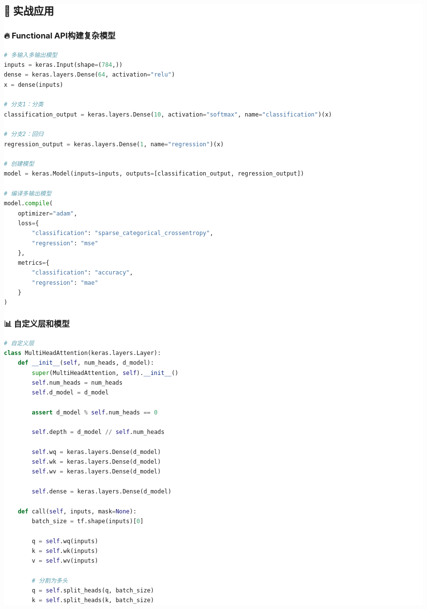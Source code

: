 
## 🚀 实战应用

### 🔥 Functional API构建复杂模型

```python
# 多输入多输出模型
inputs = keras.Input(shape=(784,))
dense = keras.layers.Dense(64, activation="relu")
x = dense(inputs)

# 分支1：分类
classification_output = keras.layers.Dense(10, activation="softmax", name="classification")(x)

# 分支2：回归
regression_output = keras.layers.Dense(1, name="regression")(x)

# 创建模型
model = keras.Model(inputs=inputs, outputs=[classification_output, regression_output])

# 编译多输出模型
model.compile(
    optimizer="adam",
    loss={
        "classification": "sparse_categorical_crossentropy",
        "regression": "mse"
    },
    metrics={
        "classification": "accuracy",
        "regression": "mae"
    }
)
```

### 📊 自定义层和模型

```python
# 自定义层
class MultiHeadAttention(keras.layers.Layer):
    def __init__(self, num_heads, d_model):
        super(MultiHeadAttention, self).__init__()
        self.num_heads = num_heads
        self.d_model = d_model
        
        assert d_model % self.num_heads == 0
        
        self.depth = d_model // self.num_heads
        
        self.wq = keras.layers.Dense(d_model)
        self.wk = keras.layers.Dense(d_model)
        self.wv = keras.layers.Dense(d_model)
        
        self.dense = keras.layers.Dense(d_model)
    
    def call(self, inputs, mask=None):
        batch_size = tf.shape(inputs)[0]
        
        q = self.wq(inputs)
        k = self.wk(inputs)
        v = self.wv(inputs)
        
        # 分割为多头
        q = self.split_heads(q, batch_size)
        k = self.split_heads(k, batch_size)
```